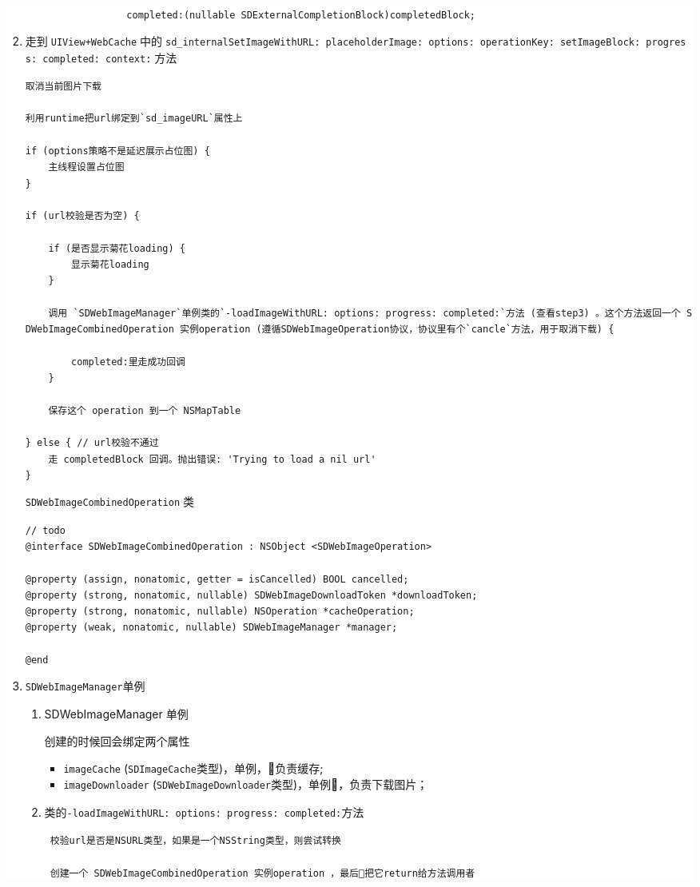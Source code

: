                          completed:(nullable SDExternalCompletionBlock)completedBlock;
 
 2. 走到 `UIView+WebCache` 中的 `sd_internalSetImageWithURL: placeholderImage: options: operationKey: setImageBlock: progress: completed:
 context:` 方法


        取消当前图片下载

        利用runtime把url绑定到`sd_imageURL`属性上

        if (options策略不是延迟展示占位图) {
            主线程设置占位图
        }

        if (url校验是否为空) {

            if (是否显示菊花loading) {
                显示菊花loading
            }

            调用 `SDWebImageManager`单例类的`-loadImageWithURL: options: progress: completed:`方法 (查看step3) 。这个方法返回一个 SDWebImageCombinedOperation 实例operation (遵循SDWebImageOperation协议，协议里有个`cancle`方法，用于取消下载) {

                completed:里走成功回调
            }
 
            保存这个 operation 到一个 NSMapTable  

        } else { // url校验不通过
            走 completedBlock 回调。抛出错误: 'Trying to load a nil url'
        }



    `SDWebImageCombinedOperation` 类

        // todo
        @interface SDWebImageCombinedOperation : NSObject <SDWebImageOperation>

        @property (assign, nonatomic, getter = isCancelled) BOOL cancelled;
        @property (strong, nonatomic, nullable) SDWebImageDownloadToken *downloadToken;
        @property (strong, nonatomic, nullable) NSOperation *cacheOperation;
        @property (weak, nonatomic, nullable) SDWebImageManager *manager;

        @end

3. `SDWebImageManager`单例

    1. SDWebImageManager 单例

        创建的时候回会绑定两个属性 
            
        + `imageCache` (`SDImageCache`类型)，单例，负责缓存; 
        + `imageDownloader` (`SDWebImageDownloader`类型)，单例，负责下载图片；

    2. 类的`-loadImageWithURL: options: progress: completed:`方法
        
            校验url是否是NSURL类型，如果是一个NSString类型，则尝试转换

            创建一个 SDWebImageCombinedOperation 实例operation ，最后把它return给方法调用者
